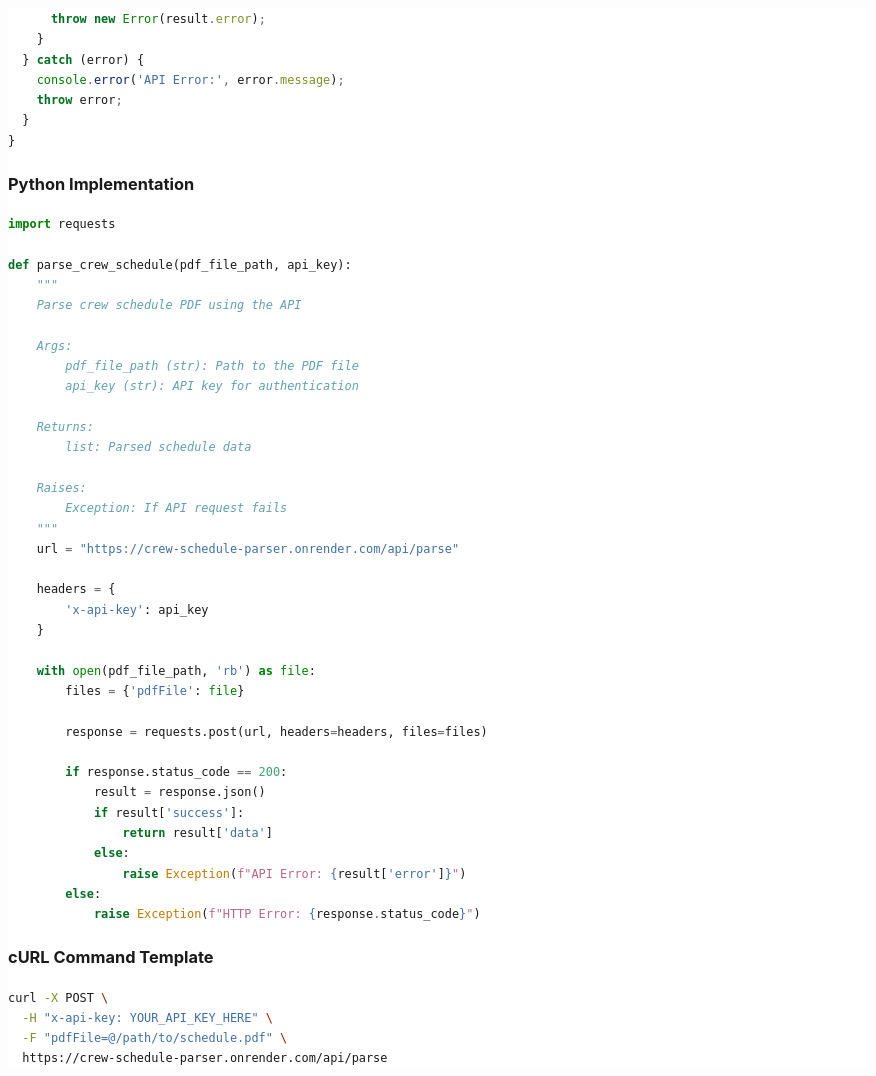 ```javascript
      throw new Error(result.error);
    }
  } catch (error) {
    console.error('API Error:', error.message);
    throw error;
  }
}
```

### Python Implementation
```python
import requests

def parse_crew_schedule(pdf_file_path, api_key):
    """
    Parse crew schedule PDF using the API
    
    Args:
        pdf_file_path (str): Path to the PDF file
        api_key (str): API key for authentication
    
    Returns:
        list: Parsed schedule data
    
    Raises:
        Exception: If API request fails
    """
    url = "https://crew-schedule-parser.onrender.com/api/parse"
    
    headers = {
        'x-api-key': api_key
    }
    
    with open(pdf_file_path, 'rb') as file:
        files = {'pdfFile': file}
        
        response = requests.post(url, headers=headers, files=files)
        
        if response.status_code == 200:
            result = response.json()
            if result['success']:
                return result['data']
            else:
                raise Exception(f"API Error: {result['error']}")
        else:
            raise Exception(f"HTTP Error: {response.status_code}")
```

### cURL Command Template
```bash
curl -X POST \
  -H "x-api-key: YOUR_API_KEY_HERE" \
  -F "pdfFile=@/path/to/schedule.pdf" \
  https://crew-schedule-parser.onrender.com/api/parse
```
